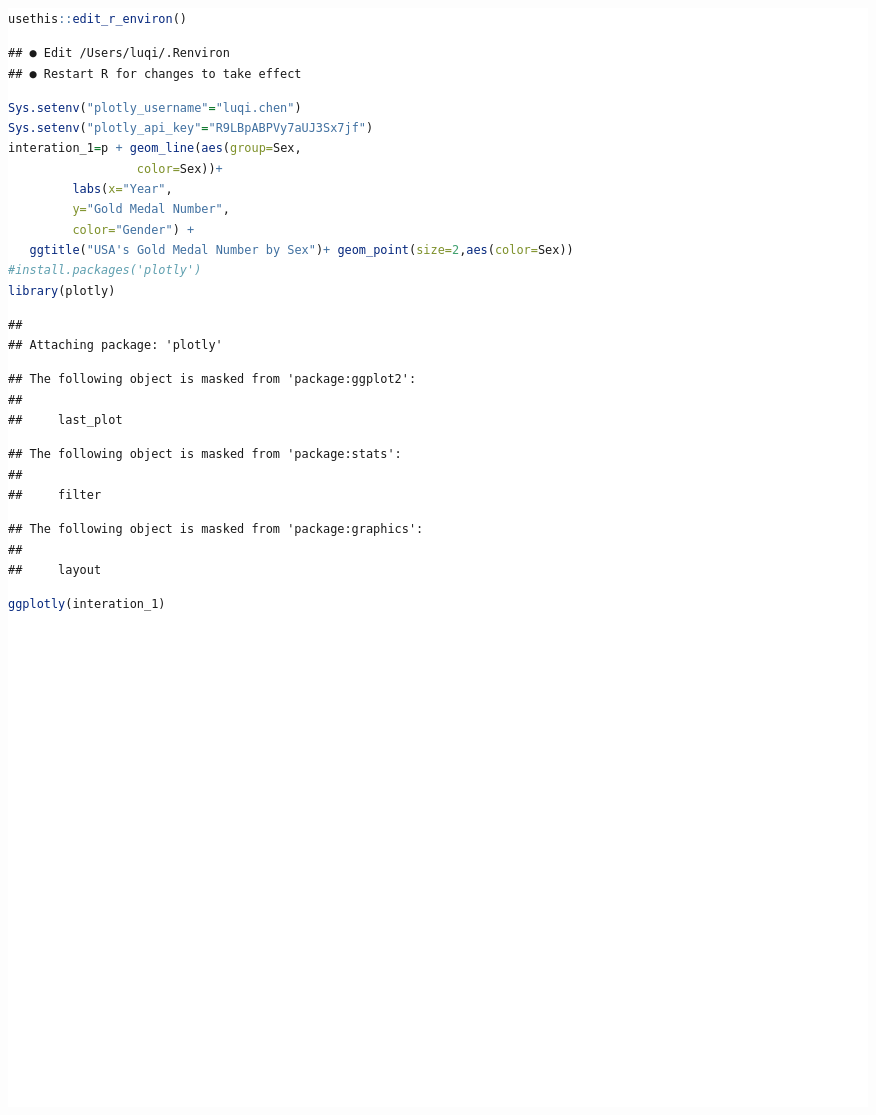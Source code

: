 ```r
usethis::edit_r_environ()
```

```
## ● Edit /Users/luqi/.Renviron
## ● Restart R for changes to take effect
```

```r
Sys.setenv("plotly_username"="luqi.chen")
Sys.setenv("plotly_api_key"="R9LBpABPVy7aUJ3Sx7jf")
interation_1=p + geom_line(aes(group=Sex,
                  color=Sex))+
         labs(x="Year",
         y="Gold Medal Number",
         color="Gender") +
   ggtitle("USA's Gold Medal Number by Sex")+ geom_point(size=2,aes(color=Sex))
#install.packages('plotly')
library(plotly)
```

```
## 
## Attaching package: 'plotly'
```

```
## The following object is masked from 'package:ggplot2':
## 
##     last_plot
```

```
## The following object is masked from 'package:stats':
## 
##     filter
```

```
## The following object is masked from 'package:graphics':
## 
##     layout
```

```r
ggplotly(interation_1)
```

<div id="htmlwidget-bd2f77c2d97b9c1db36b" style="width:672px;height:480px;" class="plotly html-widget"></div>